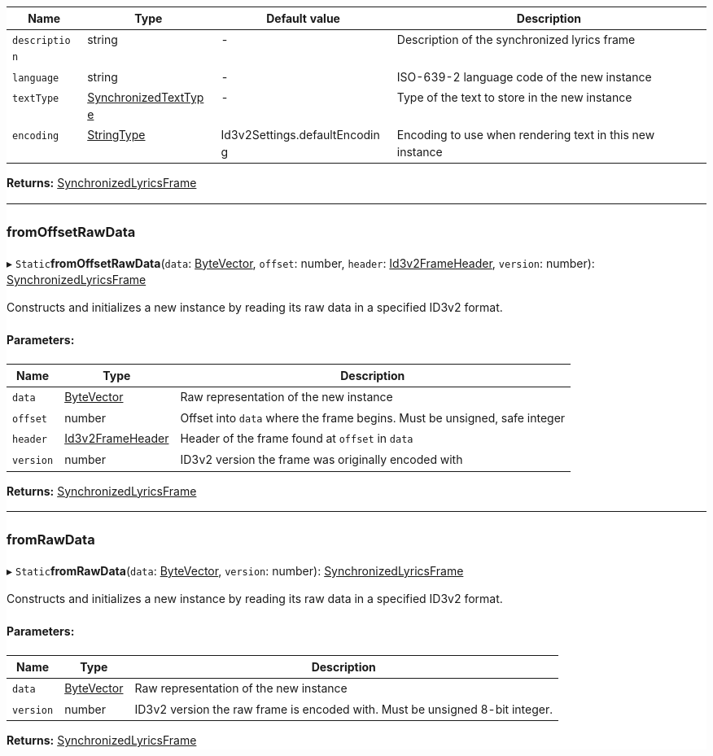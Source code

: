 Name | Type | Default value | Description |
------ | ------ | ------ | ------ |
`description` | string | - | Description of the synchronized lyrics frame |
`language` | string | - | ISO-639-2 language code of the new instance |
`textType` | [SynchronizedTextType](../enums/_src_id3v2_utiltypes_.synchronizedtexttype.md) | - | Type of the text to store in the new instance |
`encoding` | [StringType](../enums/_src_bytevector_.stringtype.md) | Id3v2Settings.defaultEncoding | Encoding to use when rendering text in this new instance  |

**Returns:** [SynchronizedLyricsFrame](_src_id3v2_frames_synchronizedlyricsframe_.synchronizedlyricsframe.md)

___

### fromOffsetRawData

▸ `Static`**fromOffsetRawData**(`data`: [ByteVector](_src_bytevector_.bytevector.md), `offset`: number, `header`: [Id3v2FrameHeader](_src_id3v2_frames_frameheader_.id3v2frameheader.md), `version`: number): [SynchronizedLyricsFrame](_src_id3v2_frames_synchronizedlyricsframe_.synchronizedlyricsframe.md)

Constructs and initializes a new instance by reading its raw data in a specified ID3v2
format.

#### Parameters:

Name | Type | Description |
------ | ------ | ------ |
`data` | [ByteVector](_src_bytevector_.bytevector.md) | Raw representation of the new instance |
`offset` | number | Offset into `data` where the frame begins. Must be unsigned, safe     integer |
`header` | [Id3v2FrameHeader](_src_id3v2_frames_frameheader_.id3v2frameheader.md) | Header of the frame found at `offset` in `data` |
`version` | number | ID3v2 version the frame was originally encoded with  |

**Returns:** [SynchronizedLyricsFrame](_src_id3v2_frames_synchronizedlyricsframe_.synchronizedlyricsframe.md)

___

### fromRawData

▸ `Static`**fromRawData**(`data`: [ByteVector](_src_bytevector_.bytevector.md), `version`: number): [SynchronizedLyricsFrame](_src_id3v2_frames_synchronizedlyricsframe_.synchronizedlyricsframe.md)

Constructs and initializes a new instance by reading its raw data in a specified ID3v2
format.

#### Parameters:

Name | Type | Description |
------ | ------ | ------ |
`data` | [ByteVector](_src_bytevector_.bytevector.md) | Raw representation of the new instance |
`version` | number | ID3v2 version the raw frame is encoded with. Must be unsigned 8-bit integer.  |

**Returns:** [SynchronizedLyricsFrame](_src_id3v2_frames_synchronizedlyricsframe_.synchronizedlyricsframe.md)

